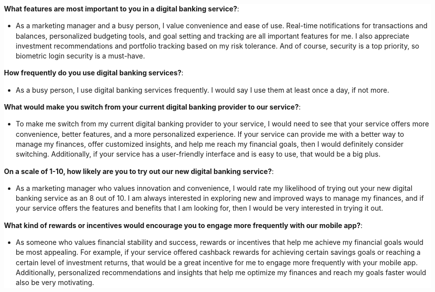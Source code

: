 **What features are most important to you in a digital banking service?**: 

- As a marketing manager and a busy person, I value convenience and ease of use. Real-time notifications for transactions and balances, personalized budgeting tools, and goal setting and tracking are all important features for me. I also appreciate investment recommendations and portfolio tracking based on my risk tolerance. And of course, security is a top priority, so biometric login security is a must-have.

**How frequently do you use digital banking services?**: 

- As a busy person, I use digital banking services frequently. I would say I use them at least once a day, if not more.

**What would make you switch from your current digital banking provider to our service?**: 

- To make me switch from my current digital banking provider to your service, I would need to see that your service offers more convenience, better features, and a more personalized experience. If your service can provide me with a better way to manage my finances, offer customized insights, and help me reach my financial goals, then I would definitely consider switching. Additionally, if your service has a user-friendly interface and is easy to use, that would be a big plus.

**On a scale of 1-10, how likely are you to try out our new digital banking service?**: 

- As a marketing manager who values innovation and convenience, I would rate my likelihood of trying out your new digital banking service as an 8 out of 10. I am always interested in exploring new and improved ways to manage my finances, and if your service offers the features and benefits that I am looking for, then I would be very interested in trying it out.

**What kind of rewards or incentives would encourage you to engage more frequently with our mobile app?**: 

- As someone who values financial stability and success, rewards or incentives that help me achieve my financial goals would be most appealing. For example, if your service offered cashback rewards for achieving certain savings goals or reaching a certain level of investment returns, that would be a great incentive for me to engage more frequently with your mobile app. Additionally, personalized recommendations and insights that help me optimize my finances and reach my goals faster would also be very motivating.

